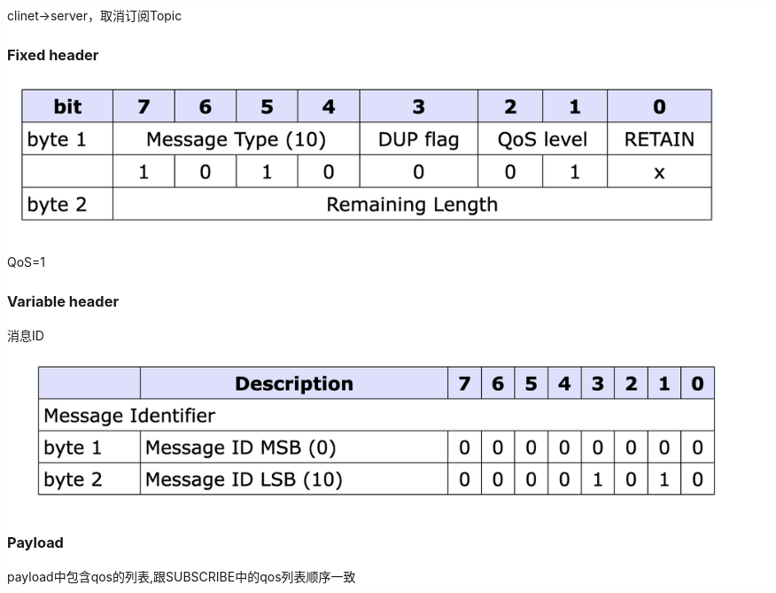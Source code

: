 clinet->server，取消订阅Topic


### Fixed header

![image](./img/unsubscribe-header.png)

QoS=1

### Variable header

消息ID

![image](./img/message-id.png)

### Payload

payload中包含qos的列表,跟SUBSCRIBE中的qos列表顺序一致
